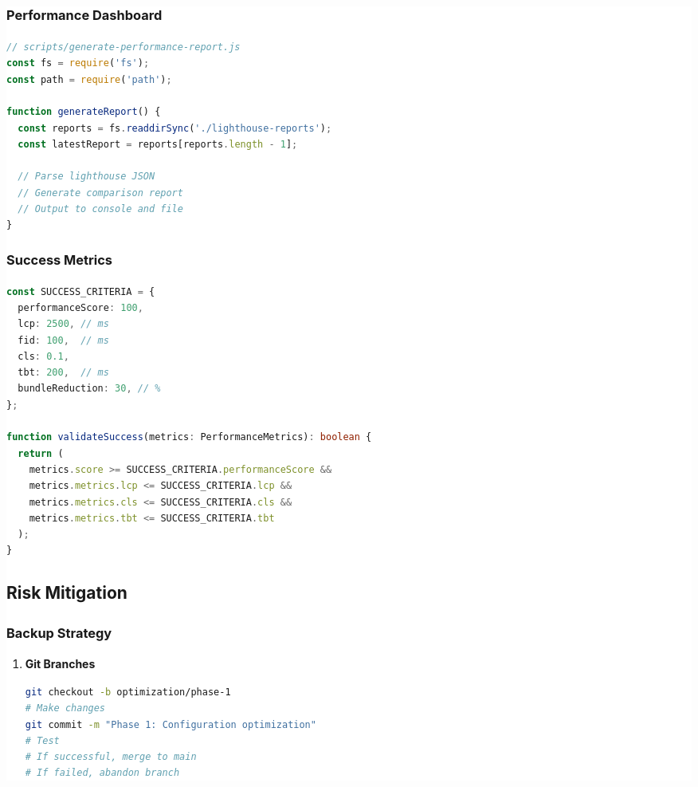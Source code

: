 ### Performance Dashboard

```typescript
// scripts/generate-performance-report.js
const fs = require('fs');
const path = require('path');

function generateReport() {
  const reports = fs.readdirSync('./lighthouse-reports');
  const latestReport = reports[reports.length - 1];
  
  // Parse lighthouse JSON
  // Generate comparison report
  // Output to console and file
}
```

### Success Metrics

```typescript
const SUCCESS_CRITERIA = {
  performanceScore: 100,
  lcp: 2500, // ms
  fid: 100,  // ms
  cls: 0.1,
  tbt: 200,  // ms
  bundleReduction: 30, // %
};

function validateSuccess(metrics: PerformanceMetrics): boolean {
  return (
    metrics.score >= SUCCESS_CRITERIA.performanceScore &&
    metrics.metrics.lcp <= SUCCESS_CRITERIA.lcp &&
    metrics.metrics.cls <= SUCCESS_CRITERIA.cls &&
    metrics.metrics.tbt <= SUCCESS_CRITERIA.tbt
  );
}
```

## Risk Mitigation

### Backup Strategy

1. **Git Branches**
   ```bash
   git checkout -b optimization/phase-1
   # Make changes
   git commit -m "Phase 1: Configuration optimization"
   # Test
   # If successful, merge to main
   # If failed, abandon branch
   ```
